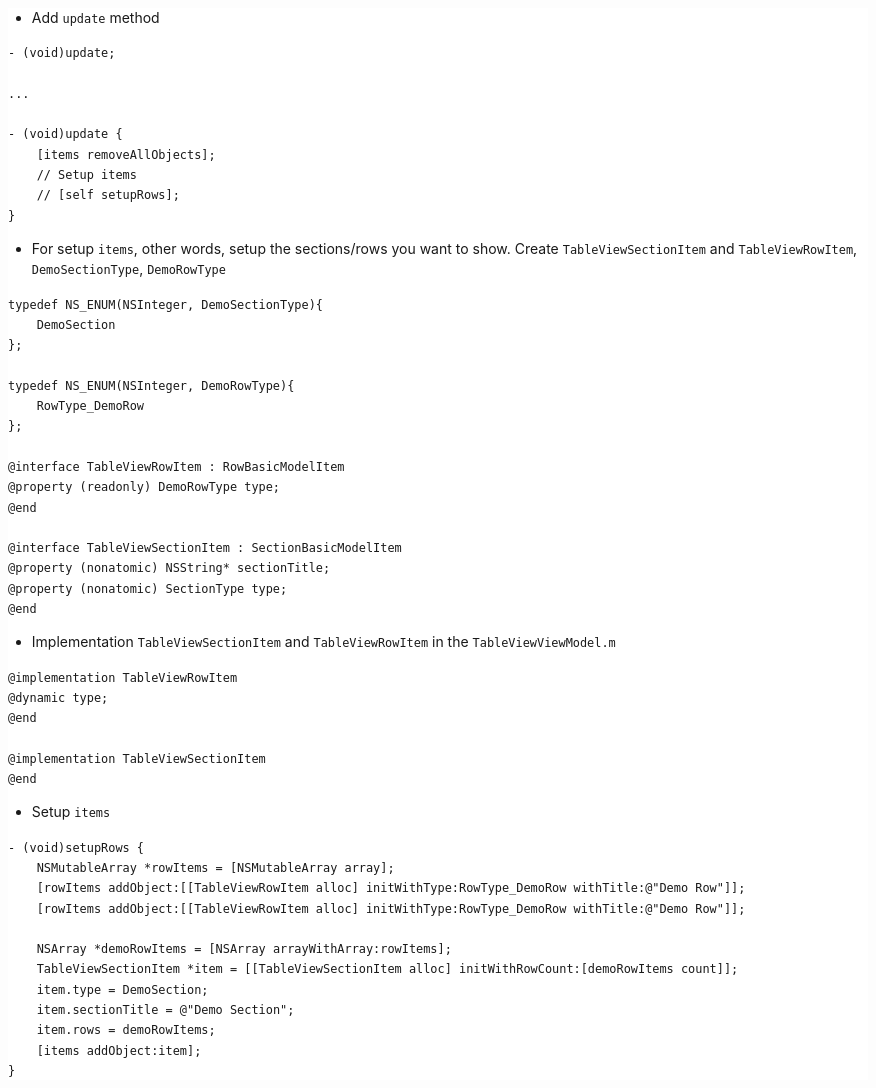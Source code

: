 - Add  `update` method
```objc
- (void)update;

...

- (void)update {
    [items removeAllObjects];
    // Setup items
    // [self setupRows];
}

```

- For setup `items`, other words, setup the sections/rows you want to show. Create `TableViewSectionItem`  and `TableViewRowItem`, `DemoSectionType`, `DemoRowType`
```objc
typedef NS_ENUM(NSInteger, DemoSectionType){
    DemoSection
};

typedef NS_ENUM(NSInteger, DemoRowType){
    RowType_DemoRow
};

@interface TableViewRowItem : RowBasicModelItem
@property (readonly) DemoRowType type;
@end

@interface TableViewSectionItem : SectionBasicModelItem
@property (nonatomic) NSString* sectionTitle;
@property (nonatomic) SectionType type;
@end
```

- Implementation `TableViewSectionItem`  and `TableViewRowItem` in the `TableViewViewModel.m`
```objc
@implementation TableViewRowItem
@dynamic type;
@end

@implementation TableViewSectionItem
@end
```

- Setup `items`
```obj-c
- (void)setupRows {
    NSMutableArray *rowItems = [NSMutableArray array];
    [rowItems addObject:[[TableViewRowItem alloc] initWithType:RowType_DemoRow withTitle:@"Demo Row"]];
    [rowItems addObject:[[TableViewRowItem alloc] initWithType:RowType_DemoRow withTitle:@"Demo Row"]];
    
    NSArray *demoRowItems = [NSArray arrayWithArray:rowItems];
    TableViewSectionItem *item = [[TableViewSectionItem alloc] initWithRowCount:[demoRowItems count]];
    item.type = DemoSection;
    item.sectionTitle = @"Demo Section";
    item.rows = demoRowItems;
    [items addObject:item];
}
```
